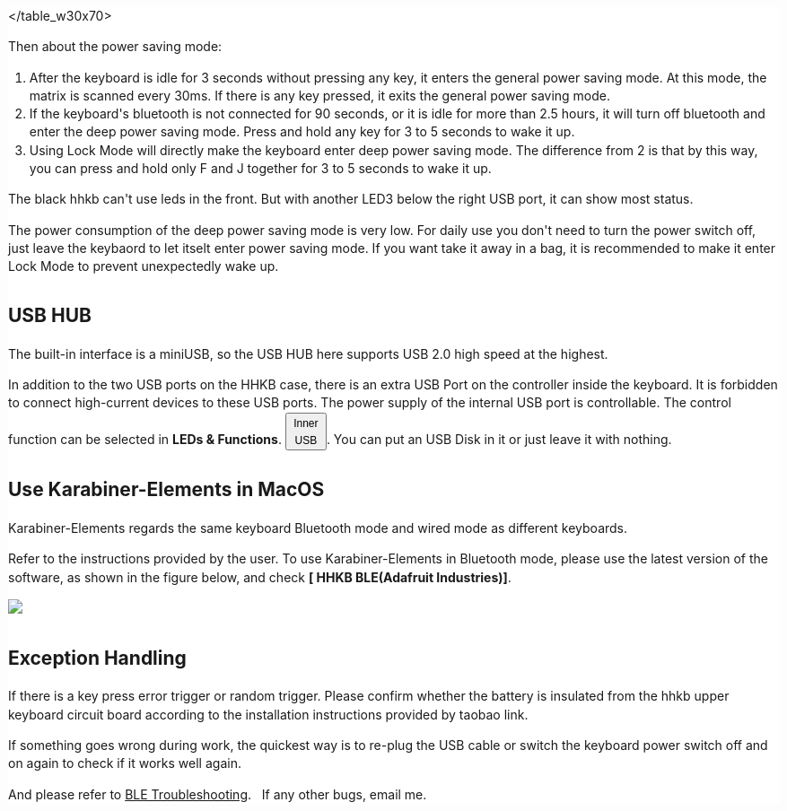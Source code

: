 </table_w30x70>


Then about the power saving mode:
  1. After the keyboard is idle for 3 seconds without pressing any key, it enters the general power saving mode. At this mode, the matrix is scanned every 30ms. If there is any key pressed, it exits the general power saving mode.
  2. If the keyboard's bluetooth is not connected for 90 seconds, or it is idle for more than 2.5 hours, it will turn off bluetooth and enter the deep power saving mode. Press and hold any key for 3 to 5 seconds to wake it up.
  3. Using Lock Mode will directly make the keyboard enter deep power saving mode. The difference from 2 is that by this way, you can press and hold only F and J together for 3 to 5 seconds to wake it up.


The black hhkb can't use leds in the front. But with another LED3 below the right USB port, it can show most status.

The power consumption of the deep power saving mode is very low. For daily use you don't need to turn the power switch off, just leave the keybaord to let itselt enter power saving mode. If you want take it away in a bag, it is recommended to make it enter Lock Mode to prevent unexpectedly wake up.


## USB HUB

The built-in interface is a miniUSB, so the USB HUB here supports USB 2.0 high speed at the highest.

In addition to the two USB ports on the HHKB case, there is an extra USB Port on the controller inside the keyboard. It is forbidden to connect high-current devices to these USB ports. The  power supply of the internal USB port is controllable. The control function can be selected in **LEDs & Functions**. <html><button style="text-align: center; line-height: 19px; width: 46px; height : 42px; font-size: 12px">Inner<br>USB</button></html>. You can put an USB Disk in it or just leave it with nothing.


## Use Karabiner-Elements in MacOS

Karabiner-Elements regards the same keyboard Bluetooth mode and wired mode as different keyboards.

Refer to the instructions provided by the user. To use Karabiner-Elements in Bluetooth mode, please use the latest version of the software, as shown in the figure below, and check **[ HHKB BLE(Adafruit Industries)]**.

![](/assets/hhkb_karabiner-elements.jpg)


## Exception Handling

If there is a key press error trigger or random trigger. Please confirm whether the battery is insulated from the hhkb upper keyboard circuit board according to the installation instructions provided by taobao link.

If something goes wrong during work, the quickest way is to re-plug the USB cable or switch the keyboard power switch off and on again to check if it works well again.

And please refer to [BLE Troubleshooting](/en/ble-series/troubleshooting).
 
If any other bugs, email me.


